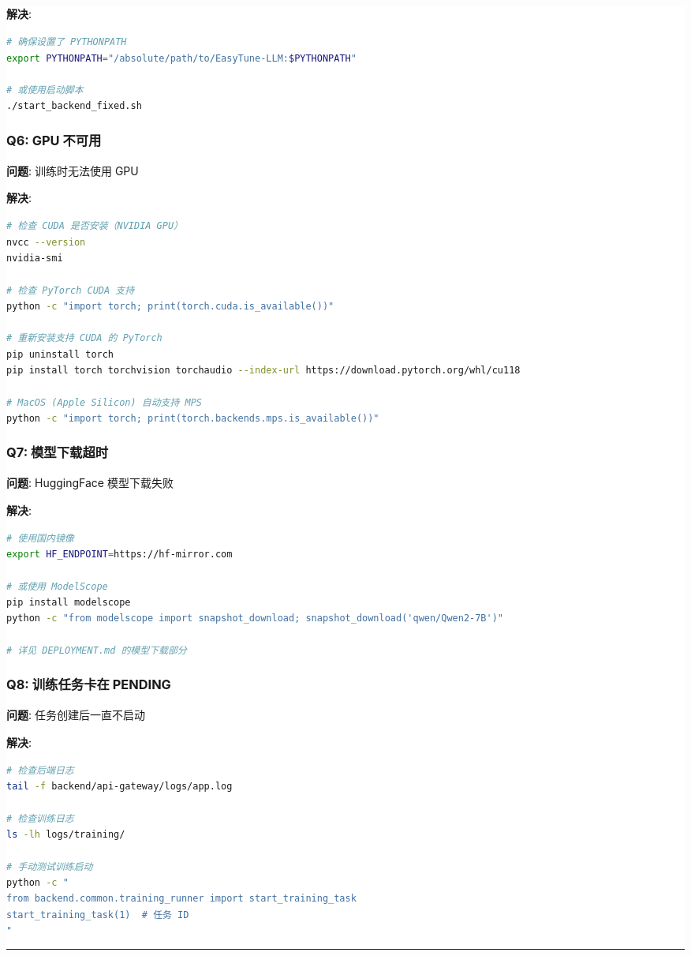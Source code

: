 **解决**:
```bash
# 确保设置了 PYTHONPATH
export PYTHONPATH="/absolute/path/to/EasyTune-LLM:$PYTHONPATH"

# 或使用启动脚本
./start_backend_fixed.sh
```

### Q6: GPU 不可用

**问题**: 训练时无法使用 GPU

**解决**:
```bash
# 检查 CUDA 是否安装（NVIDIA GPU）
nvcc --version
nvidia-smi

# 检查 PyTorch CUDA 支持
python -c "import torch; print(torch.cuda.is_available())"

# 重新安装支持 CUDA 的 PyTorch
pip uninstall torch
pip install torch torchvision torchaudio --index-url https://download.pytorch.org/whl/cu118

# MacOS (Apple Silicon) 自动支持 MPS
python -c "import torch; print(torch.backends.mps.is_available())"
```

### Q7: 模型下载超时

**问题**: HuggingFace 模型下载失败

**解决**:
```bash
# 使用国内镜像
export HF_ENDPOINT=https://hf-mirror.com

# 或使用 ModelScope
pip install modelscope
python -c "from modelscope import snapshot_download; snapshot_download('qwen/Qwen2-7B')"

# 详见 DEPLOYMENT.md 的模型下载部分
```

### Q8: 训练任务卡在 PENDING

**问题**: 任务创建后一直不启动

**解决**:
```bash
# 检查后端日志
tail -f backend/api-gateway/logs/app.log

# 检查训练日志
ls -lh logs/training/

# 手动测试训练启动
python -c "
from backend.common.training_runner import start_training_task
start_training_task(1)  # 任务 ID
"
```

---